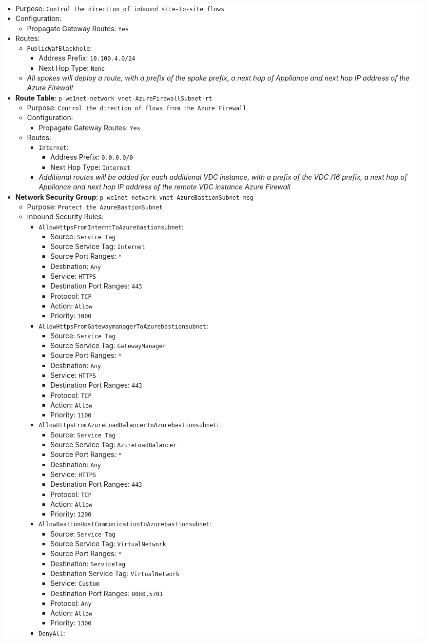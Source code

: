   * Purpose: `Control the direction of inbound site-to-site flows`
  * Configuration: 
    * Propagate Gateway Routes: `Yes`
  * Routes: 
    * `PublicWafBlackhole`: 
      * Address Prefix: `10.100.4.0/24`
      * Next Hop Type: `None`
    * *All spokes will deploy a route, with a prefix of the spoke prefix, a next hop of Appliance and next hop IP address of the Azure Firewall*
* **Route Table**: `p-we1net-network-vnet-AzureFirewallSubnet-rt`
  * Purpose: `Control the direction of flows from the Azure Firewall`
  * Configuration: 
    * Propagate Gateway Routes: `Yes`
  * Routes: 
    * `Internet`: 
      * Address Prefix: `0.0.0.0/0`
      * Next Hop Type: `Internet`
    * *Additional routes will be added for each additional VDC instance, with a prefix of the VDC /16 prefix, a next hop of Appliance and next hop IP address of the remote VDC instance Azure Firewall*
* **Network Security Group**: `p-we1net-network-vnet-AzureBastionSubnet-nsg`
  * Purpose: `Protect the AzureBastionSubnet`
  * Inbound Security Rules:
    * `AllowHttpsFromInterntToAzurebastionsubnet`:
      * Source: `Service Tag`
      * Source Service Tag: `Internet`
      * Source Port Ranges: `*`
      * Destination: `Any`
      * Service: `HTTPS`
      * Destination Port Ranges: `443`
      * Protocol: `TCP`
      * Action: `Allow`
      * Priority: `1000`
    * `AllowHttpsFromGatewaymanagerToAzurebastionsubnet`:
      * Source: `Service Tag`
      * Source Service Tag: `GatewayManager`
      * Source Port Ranges: `*`
      * Destination: `Any`
      * Service: `HTTPS`
      * Destination Port Ranges: `443`
      * Protocol: `TCP`
      * Action: `Allow`
      * Priority: `1100`
    * `AllowHttpsFromAzureLoadBalancerToAzurebastionsubnet`:
      * Source: `Service Tag`
      * Source Service Tag: `AzureLoadBalancer`
      * Source Port Ranges: `*`
      * Destination: `Any`
      * Service: `HTTPS`
      * Destination Port Ranges: `443`
      * Protocol: `TCP`
      * Action: `Allow`
      * Priority: `1200`
    * `AllowBastionHostCommunicationToAzurebastionsubnet`:
      * Source: `Service Tag`
      * Source Service Tag: `VirtualNetwork`
      * Source Port Ranges: `*`
      * Destination: `ServiceTag`
      * Destination Service Tag: `VirtualNetwork`
      * Service: `Custom`
      * Destination Port Ranges: `8080,5701`
      * Protocol: `Any`
      * Action: `Allow`
      * Priority: `1300`
    * `DenyAll`:
